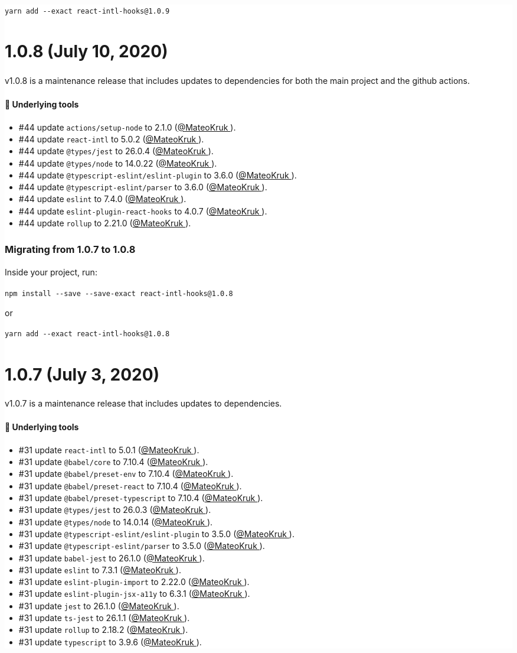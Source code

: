 ```
yarn add --exact react-intl-hooks@1.0.9
```

# 1.0.8 (July 10, 2020)

v1.0.8 is a maintenance release that includes updates to dependencies for both the main project and the github actions.

#### :hammer: Underlying tools

- #44 update `actions/setup-node` to 2.1.0 ([@MateoKruk ](https://github.com/MateoKruk)).
- #44 update `react-intl` to 5.0.2 ([@MateoKruk ](https://github.com/MateoKruk)).
- #44 update `@types/jest` to 26.0.4 ([@MateoKruk ](https://github.com/MateoKruk)).
- #44 update `@types/node` to 14.0.22 ([@MateoKruk ](https://github.com/MateoKruk)).
- #44 update `@typescript-eslint/eslint-plugin` to 3.6.0 ([@MateoKruk ](https://github.com/MateoKruk)).
- #44 update `@typescript-eslint/parser` to 3.6.0 ([@MateoKruk ](https://github.com/MateoKruk)).
- #44 update `eslint` to 7.4.0 ([@MateoKruk ](https://github.com/MateoKruk)).
- #44 update `eslint-plugin-react-hooks` to 4.0.7 ([@MateoKruk ](https://github.com/MateoKruk)).
- #44 update `rollup` to 2.21.0 ([@MateoKruk ](https://github.com/MateoKruk)).

### Migrating from 1.0.7 to 1.0.8

Inside your project, run:

```
npm install --save --save-exact react-intl-hooks@1.0.8
```

or

```
yarn add --exact react-intl-hooks@1.0.8
```

# 1.0.7 (July 3, 2020)

v1.0.7 is a maintenance release that includes updates to dependencies.

#### :hammer: Underlying tools

- #31 update `react-intl` to 5.0.1 ([@MateoKruk ](https://github.com/MateoKruk)).
- #31 update `@babel/core` to 7.10.4 ([@MateoKruk ](https://github.com/MateoKruk)).
- #31 update `@babel/preset-env` to 7.10.4 ([@MateoKruk ](https://github.com/MateoKruk)).
- #31 update `@babel/preset-react` to 7.10.4 ([@MateoKruk ](https://github.com/MateoKruk)).
- #31 update `@babel/preset-typescript` to 7.10.4 ([@MateoKruk ](https://github.com/MateoKruk)).
- #31 update `@types/jest` to 26.0.3 ([@MateoKruk ](https://github.com/MateoKruk)).
- #31 update `@types/node` to 14.0.14 ([@MateoKruk ](https://github.com/MateoKruk)).
- #31 update `@typescript-eslint/eslint-plugin` to 3.5.0 ([@MateoKruk ](https://github.com/MateoKruk)).
- #31 update `@typescript-eslint/parser` to 3.5.0 ([@MateoKruk ](https://github.com/MateoKruk)).
- #31 update `babel-jest` to 26.1.0 ([@MateoKruk ](https://github.com/MateoKruk)).
- #31 update `eslint` to 7.3.1 ([@MateoKruk ](https://github.com/MateoKruk)).
- #31 update `eslint-plugin-import` to 2.22.0 ([@MateoKruk ](https://github.com/MateoKruk)).
- #31 update `eslint-plugin-jsx-a11y` to 6.3.1 ([@MateoKruk ](https://github.com/MateoKruk)).
- #31 update `jest` to 26.1.0 ([@MateoKruk ](https://github.com/MateoKruk)).
- #31 update `ts-jest` to 26.1.1 ([@MateoKruk ](https://github.com/MateoKruk)).
- #31 update `rollup` to 2.18.2 ([@MateoKruk ](https://github.com/MateoKruk)).
- #31 update `typescript` to 3.9.6 ([@MateoKruk ](https://github.com/MateoKruk)).
